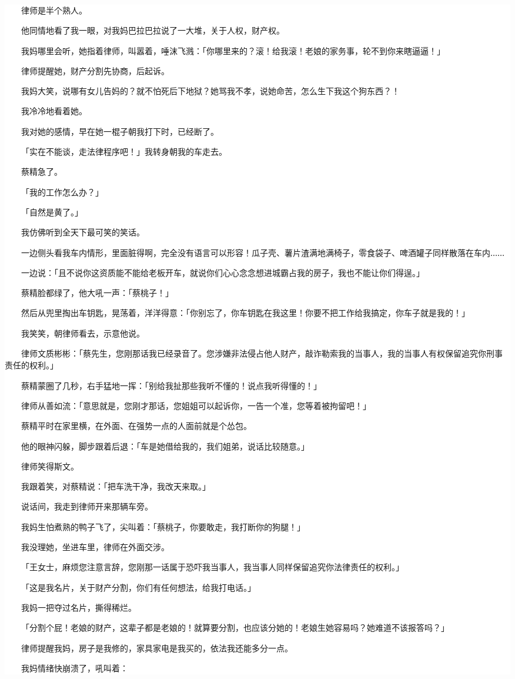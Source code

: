 &emsp;&emsp;律师是半个熟人。  
  
&emsp;&emsp;他同情地看了我一眼，对我妈巴拉巴拉说了一大堆，关于人权，财产权。  
  
&emsp;&emsp;我妈哪里会听，她指着律师，叫嚣着，唾沫飞溅：「你哪里来的？滚！给我滚！老娘的家务事，轮不到你来瞎逼逼！」  
  
&emsp;&emsp;律师提醒她，财产分割先协商，后起诉。  
  
&emsp;&emsp;我妈大笑，说哪有女儿告妈的？就不怕死后下地狱？她骂我不孝，说她命苦，怎么生下我这个狗东西？！  
  
&emsp;&emsp;我冷冷地看着她。  
  
&emsp;&emsp;我对她的感情，早在她一棍子朝我打下时，已经断了。  
  
&emsp;&emsp;「实在不能谈，走法律程序吧！」我转身朝我的车走去。  
  
&emsp;&emsp;蔡精急了。  
  
&emsp;&emsp;「我的工作怎么办？」  
  
&emsp;&emsp;「自然是黄了。」  
  
&emsp;&emsp;我仿佛听到全天下最可笑的笑话。  
  
&emsp;&emsp;一边侧头看我车内情形，里面脏得啊，完全没有语言可以形容！瓜子壳、薯片渣满地满椅子，零食袋子、啤酒罐子同样散落在车内……  
  
&emsp;&emsp;一边说：「且不说你这资质能不能给老板开车，就说你们心心念念想进城霸占我的房子，我也不能让你们得逞。」  
  
&emsp;&emsp;蔡精脸都绿了，他大吼一声：「蔡桃子！」  
  
&emsp;&emsp;然后从兜里掏出车钥匙，晃荡着，洋洋得意：「你别忘了，你车钥匙在我这里！你要不把工作给我搞定，你车子就是我的！」  
  
&emsp;&emsp;我笑笑，朝律师看去，示意他说。  
  
&emsp;&emsp;律师文质彬彬：「蔡先生，您刚那话我已经录音了。您涉嫌非法侵占他人财产，敲诈勒索我的当事人，我的当事人有权保留追究你刑事责任的权利。」  
  
&emsp;&emsp;蔡精蒙圈了几秒，右手猛地一挥：「别给我扯那些我听不懂的！说点我听得懂的！」  
  
&emsp;&emsp;律师从善如流：「意思就是，您刚才那话，您姐姐可以起诉你，一告一个准，您等着被拘留吧！」  
  
&emsp;&emsp;蔡精平时在家里横，在外面、在强势一点的人面前就是个怂包。  
  
&emsp;&emsp;他的眼神闪躲，脚步跟着后退：「车是她借给我的，我们姐弟，说话比较随意。」  
  
&emsp;&emsp;律师笑得斯文。  
  
&emsp;&emsp;我跟着笑，对蔡精说：「把车洗干净，我改天来取。」  
  
&emsp;&emsp;说话间，我走到律师开来那辆车旁。  
  
&emsp;&emsp;我妈生怕煮熟的鸭子飞了，尖叫着：「蔡桃子，你要敢走，我打断你的狗腿！」  
  
&emsp;&emsp;我没理她，坐进车里，律师在外面交涉。  
  
&emsp;&emsp;「王女士，麻烦您注意言辞，您刚那一话属于恐吓我当事人，我当事人同样保留追究你法律责任的权利。」  
  
&emsp;&emsp;「这是我名片，关于财产分割，你们有任何想法，给我打电话。」  
  
&emsp;&emsp;我妈一把夺过名片，撕得稀烂。  
  
&emsp;&emsp;「分割个屁！老娘的财产，这辈子都是老娘的！就算要分割，也应该分她的！老娘生她容易吗？她难道不该报答吗？」  
  
&emsp;&emsp;律师提醒我妈，房子是我修的，家具家电是我买的，依法我还能多分一点。  
  
&emsp;&emsp;我妈情绪快崩溃了，吼叫着：  
  